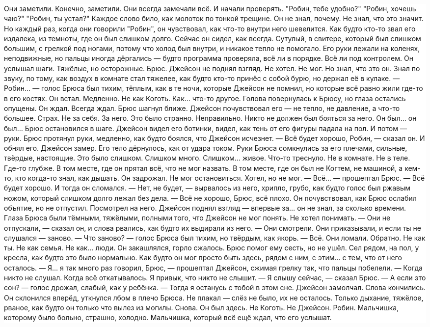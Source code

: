 Они заметили. Конечно, заметили. Они всегда замечали всё. И начали проверять. "Робин, тебе удобно?" "Робин, хочешь чаю?" "Робин, ты устал?" Каждое слово било, как молоток по тонкой трещине. Он не знал, почему. Не знал, что это значит. Но каждый раз, когда они говорили "Робин", он чувствовал, как что-то внутри него шевелится. Как будто кто-то звал его издалека, из темноты, где он был слишком долго.
Сейчас он сидел, как всегда. Сутулый, в свитере, который был слишком большим, с грелкой под ногами, потому что холод был внутри, и никакое тепло не помогало. Его руки лежали на коленях, неподвижные, но пальцы иногда дёргались — будто программа проверяла, всё ли в порядке. Всё ли под контролем.
Он услышал шаги. Тяжёлые, но осторожные. Брюс. Джейсон не поднял взгляд. Не хотел. Не мог. Но знал, что это он. Знал по звуку, по тому, как воздух в комнате стал тяжелее, как будто кто-то принёс с собой бурю, но держал её в кулаке.
— Робин… — голос Брюса был тихим, тёплым, как в те ночи, которые Джейсон не помнил, но которые всё равно жили где-то в его костях.
Он встал. Медленно. Не как Коготь. Как… что-то другое. Голова повернулась к Брюсу, но глаза остались опущены. Он ждал. Всегда ждал.
Брюс шагнул ближе. Джейсон почувствовал его — не тепло, не давление, а что-то большее. Страх. Не за себя. За него. Это было странно. Неправильно. Никто не должен был бояться за него. Он был… он был…
Брюс остановился в шаге. Джейсон видел его ботинки, видел, как тень от его фигуры падала на пол. И потом — руки. Брюс протянул руки, медленно, как будто боялся, что Джейсон исчезнет.
— Всё будет хорошо, Робин, — сказал он.
И обнял его.
Джейсон замер. Его тело дёрнулось, как от удара током. Руки Брюса сомкнулись за его плечами, сильные, твёрдые, настоящие. Это было слишком. Слишком много. Слишком… живое.
Что-то треснуло. Не в комнате. Не в теле. Где-то глубже. В том месте, где он прятал всё, что не мог назвать. В том месте, где он был не Когтем, не машиной, а кем-то, кто когда-то знал, как дышать.
Он задрожал. Не мог остановиться. Хотел, но не мог.
— Всё… — прошептал Брюс. — Всё будет хорошо.
И тогда он сломался.
— Нет, не будет, — вырвалось из него, хрипло, грубо, как будто голос был ржавым ножом, который слишком долго лежал без дела. — Всё не хорошо, Брюс, всё плохо.
Он почувствовал, как Брюс ослабил объятие, но не отпустил. Посмотрел на него. Джейсон поднял взгляд — впервые за… он не знал, за сколько времени. Глаза Брюса были тёмными, тяжёлыми, полными того, что Джейсон не мог понять. Не хотел понимать.
— Они не отпускали, — сказал он, и слова рвались, как будто их выдирали из него. — Они смотрели. Они приказывали, и если ты не слушался — заново.
— Что заново? — голос Брюса был тихим, но твёрдым, как якорь.
— Всё. Они ломали. Обратно. Не как ты. Не как семья. Не как… люди.
Он закашлялся, горло сжалось. Брюс помог ему сесть, но не ушёл. Сел рядом, на пол, у кресла, как будто это было нормально. Как будто он мог просто быть здесь, рядом с ним, с этим… с тем, что от него осталось.
— Я… я так много раз говорил, Брюс, — прошептал Джейсон, сжимая грелку так, что пальцы побелели. — Когда никто не слушал. Когда всё откатывалось. Я привык, что никто не слышит.
— Я слышу сейчас, — сказал Брюс.
— А если это сон? — голос дрожал, слабый, как у ребёнка.
— Тогда я останусь с тобой в этом сне.
Джейсон замолчал. Слова кончились. Он склонился вперёд, уткнулся лбом в плечо Брюса. Не плакал — слёз не было, их не осталось. Только дыхание, тяжёлое, рваное, как будто он только что вылез из могилы. Снова.
Он был здесь. Не Коготь. Не Джейсон. Робин. Мальчишка, которому было больно, страшно, холодно. Мальчишка, который всё ещё ждал, что его услышат.
